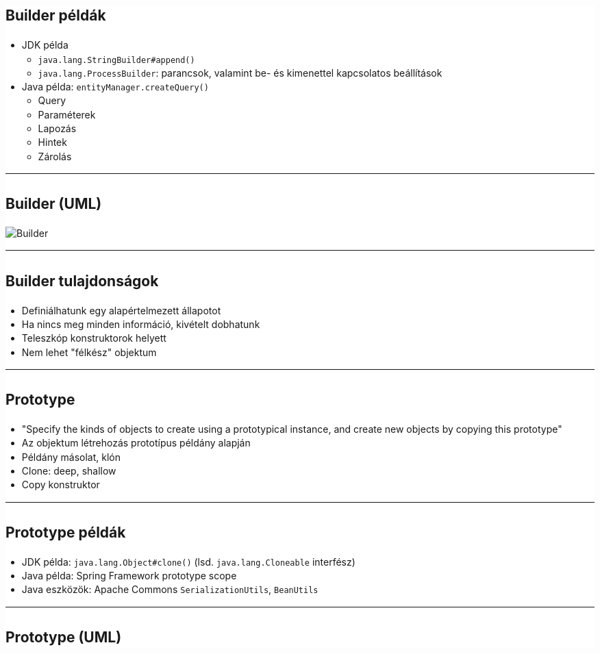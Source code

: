 
## Builder példák

* JDK példa
  * `java.lang.StringBuilder#append()`
  * `java.lang.ProcessBuilder`: parancsok, valamint be- és kimenettel kapcsolatos beállítások
* Java példa: `entityManager.createQuery()`
  * Query
  * Paraméterek
  * Lapozás
  * Hintek
  * Zárolás

---

## Builder (UML)

![Builder](images/builder.gif)

---

## Builder tulajdonságok

* Definiálhatunk egy alapértelmezett állapotot
* Ha nincs meg minden információ, kivételt dobhatunk
* Teleszkóp konstruktorok helyett
* Nem lehet "félkész" objektum

---

## Prototype

* "Specify the kinds of objects to create using a
prototypical instance, and create new objects by
copying this prototype"
* Az objektum létrehozás prototípus példány alapján
* Példány másolat, klón
* Clone: deep, shallow
* Copy konstruktor

---

## Prototype példák

* JDK példa: `java.lang.Object#clone()` (lsd. `java.lang.Cloneable` interfész)
* Java példa: Spring Framework prototype scope
* Java eszközök: Apache Commons `SerializationUtils`, `BeanUtils`

---

## Prototype (UML)
